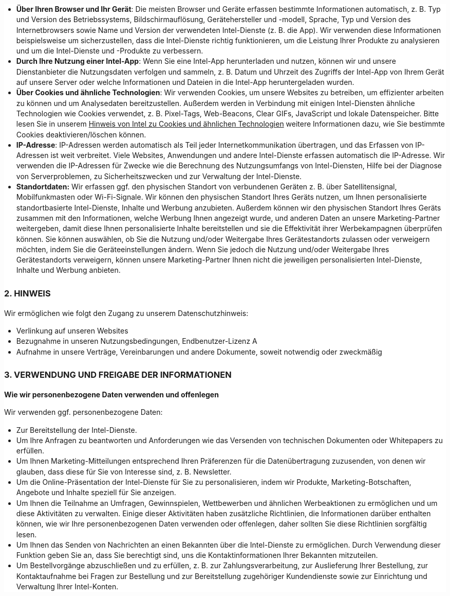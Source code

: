 -   **Über Ihren Browser und Ihr Gerät**: Die meisten Browser und Geräte erfassen bestimmte Informationen automatisch, z. B. Typ und Version des Betriebssystems, Bildschirmauflösung, Gerätehersteller und -modell, Sprache, Typ und Version des Internetbrowsers sowie Name und Version der verwendeten Intel-Dienste (z. B. die App). Wir verwenden diese Informationen beispielsweise um sicherzustellen, dass die Intel-Dienste richtig funktionieren, um die Leistung Ihrer Produkte zu analysieren und um die Intel-Dienste und -Produkte zu verbessern.
-   **Durch Ihre Nutzung einer Intel-App**: Wenn Sie eine Intel-App herunterladen und nutzen, können wir und unsere Dienstanbieter die Nutzungsdaten verfolgen und sammeln, z. B. Datum und Uhrzeit des Zugriffs der Intel-App von Ihrem Gerät auf unsere Server oder welche Informationen und Dateien in die Intel-App heruntergeladen wurden.
-   **Über Cookies und ähnliche Technologien**: Wir verwenden Cookies, um unsere Websites zu betreiben, um effizienter arbeiten zu können und um Analysedaten bereitzustellen. Außerdem werden in Verbindung mit einigen Intel-Diensten ähnliche Technologien wie Cookies verwendet, z. B. Pixel-Tags, Web-Beacons, Clear GIFs, JavaScript und lokale Datenspeicher. Bitte lesen Sie in unserem [Hinweis von Intel zu Cookies und ähnlichen Technologien](/content/www/de/de/privacy/intel-cookie-notice.html) weitere Informationen dazu, wie Sie bestimmte Cookies deaktivieren/löschen können.
-   **IP-Adresse**: IP-Adressen werden automatisch als Teil jeder Internetkommunikation übertragen, und das Erfassen von IP-Adressen ist weit verbreitet. Viele Websites, Anwendungen und andere Intel-Dienste erfassen automatisch die IP-Adresse. Wir verwenden die IP-Adressen für Zwecke wie die Berechnung des Nutzungsumfangs von Intel-Diensten, Hilfe bei der Diagnose von Serverproblemen, zu Sicherheitszwecken und zur Verwaltung der Intel-Dienste.
-   **Standortdaten:** Wir erfassen ggf. den physischen Standort von verbundenen Geräten z. B. über Satellitensignal, Mobilfunkmasten oder Wi-Fi-Signale. Wir können den physischen Standort Ihres Geräts nutzen, um Ihnen personalisierte standortbasierte Intel-Dienste, Inhalte und Werbung anzubieten. Außerdem können wir den physischen Standort Ihres Geräts zusammen mit den Informationen, welche Werbung Ihnen angezeigt wurde, und anderen Daten an unsere Marketing-Partner weitergeben, damit diese Ihnen personalisierte Inhalte bereitstellen und sie die Effektivität ihrer Werbekampagnen überprüfen können. Sie können auswählen, ob Sie die Nutzung und/oder Weitergabe Ihres Gerätestandorts zulassen oder verweigern möchten, indem Sie die Geräteeinstellungen ändern. Wenn Sie jedoch die Nutzung und/oder Weitergabe Ihres Gerätestandorts verweigern, können unsere Marketing-Partner Ihnen nicht die jeweiligen personalisierten Intel-Dienste, Inhalte und Werbung anbieten.

### **2. HINWEIS**

Wir ermöglichen wie folgt den Zugang zu unserem Datenschutzhinweis:

-   Verlinkung auf unseren Websites 
-   Bezugnahme in unseren Nutzungsbedingungen, Endbenutzer-Lizenz A
-   Aufnahme in unsere Verträge, Vereinbarungen und andere Dokumente, soweit notwendig oder zweckmäßig

### **3. VERWENDUNG UND FREIGABE DER INFORMATIONEN**

**Wie wir personenbezogene Daten verwenden und offenlegen**

Wir verwenden ggf. personenbezogene Daten:

-   Zur Bereitstellung der Intel-Dienste.
-   Um Ihre Anfragen zu beantworten und Anforderungen wie das Versenden von technischen Dokumenten oder Whitepapers zu erfüllen.
-   Um Ihnen Marketing-Mitteilungen entsprechend Ihren Präferenzen für die Datenübertragung zuzusenden, von denen wir glauben, dass diese für Sie von Interesse sind, z. B. Newsletter.
-   Um die Online-Präsentation der Intel-Dienste für Sie zu personalisieren, indem wir Produkte, Marketing-Botschaften, Angebote und Inhalte speziell für Sie anzeigen.
-   Um Ihnen die Teilnahme an Umfragen, Gewinnspielen, Wettbewerben und ähnlichen Werbeaktionen zu ermöglichen und um diese Aktivitäten zu verwalten. Einige dieser Aktivitäten haben zusätzliche Richtlinien, die Informationen darüber enthalten können, wie wir Ihre personenbezogenen Daten verwenden oder offenlegen, daher sollten Sie diese Richtlinien sorgfältig lesen.
-   Um Ihnen das Senden von Nachrichten an einen Bekannten über die Intel-Dienste zu ermöglichen. Durch Verwendung dieser Funktion geben Sie an, dass Sie berechtigt sind, uns die Kontaktinformationen Ihrer Bekannten mitzuteilen. 
-   Um Bestellvorgänge abzuschließen und zu erfüllen, z. B. zur Zahlungsverarbeitung, zur Auslieferung Ihrer Bestellung, zur Kontaktaufnahme bei Fragen zur Bestellung und zur Bereitstellung zugehöriger Kundendienste sowie zur Einrichtung und Verwaltung Ihrer Intel-Konten.